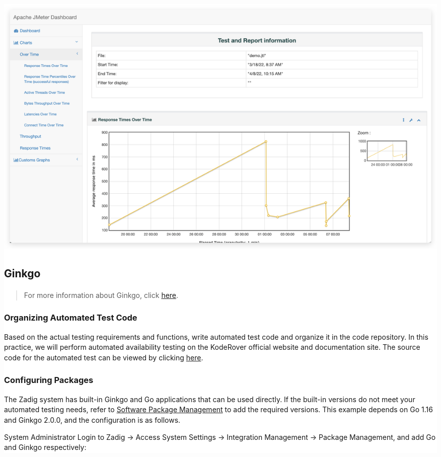 ![jMeter Practice](../../../../_images/jmeter_test_demo_4.png)

## Ginkgo

> For more information about Ginkgo, click [here](https://github.com/onsi/ginkgo).

### Organizing Automated Test Code

Based on the actual testing requirements and functions, write automated test code and organize it in the code repository. In this practice, we will perform automated availability testing on the KodeRover official website and documentation site. The source code for the automated test can be viewed by clicking [here](https://github.com/koderover/zadig/tree/main/examples/test-demo/test).

### Configuring Packages

The Zadig system has built-in Ginkgo and Go applications that can be used directly. If the built-in versions do not meet your automated testing needs, refer to [Software Package Management](/en/Zadig%20v4.1/settings/app/) to add the required versions. This example depends on Go 1.16 and Ginkgo 2.0.0, and the configuration is as follows.

System Administrator Login to Zadig → Access System Settings → Integration Management → Package Management, and add Go and Ginkgo respectively:
